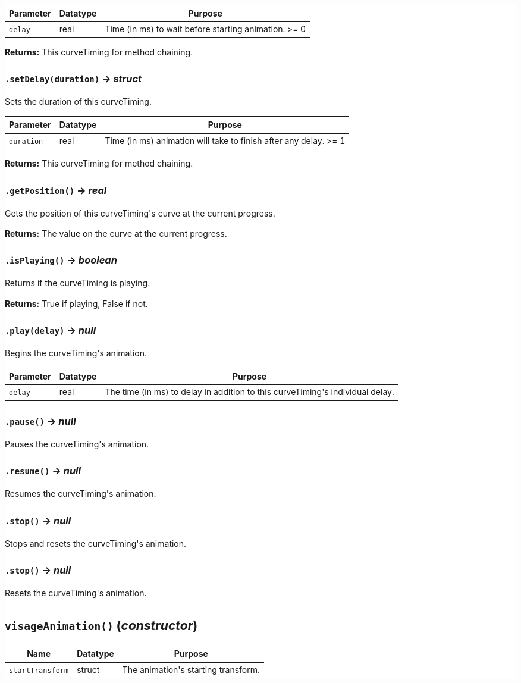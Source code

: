 | Parameter | Datatype  | Purpose |
|-----------|-----------|---------|
|`delay` |real |Time (in ms) to wait before starting animation. >= 0 |

**Returns:** This curveTiming for method chaining.

### `.setDelay(duration)` → *struct*
Sets the duration of this curveTiming.

| Parameter | Datatype  | Purpose |
|-----------|-----------|---------|
|`duration` |real |Time (in ms) animation will take to finish after any delay. >= 1 |

**Returns:** This curveTiming for method chaining.

### `.getPosition()` → *real*
Gets the position of this curveTiming's curve at the current progress.

**Returns:** The value on the curve at the current progress.

### `.isPlaying()` → *boolean*
Returns if the curveTiming is playing.

**Returns:** True if playing, False if not.

### `.play(delay)` → *null*
Begins the curveTiming's animation.

| Parameter | Datatype  | Purpose |
|-----------|-----------|---------|
|`delay` |real |The time (in ms) to delay in addition to this curveTiming's individual delay. |

### `.pause()` → *null*
Pauses the curveTiming's animation.

### `.resume()` → *null*
Resumes the curveTiming's animation.

### `.stop()` → *null*
Stops and resets the curveTiming's animation.

### `.stop()` → *null*
Resets the curveTiming's animation.

## `visageAnimation()` (*constructor*)

| Name | Datatype  | Purpose |
|--------|-----------|---------|
|`startTransform` |struct |The animation's starting transform. |
